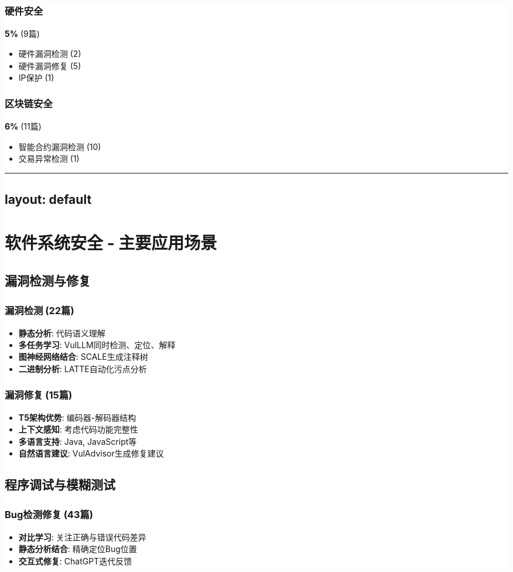 ### 硬件安全
**5%** (9篇)
- 硬件漏洞检测 (2)
- 硬件漏洞修复 (5)
- IP保护 (1)

</div>

<div class="bg-yellow-50 p-4 rounded text-center">

### 区块链安全
**6%** (11篇)  
- 智能合约漏洞检测 (10)
- 交易异常检测 (1)

</div>

</div>

---
layout: default
---

# 软件系统安全 - 主要应用场景

<div class="grid grid-cols-2 gap-8">

<div>

## 漏洞检测与修复
### 漏洞检测 (22篇)
- **静态分析**: 代码语义理解
- **多任务学习**: VulLLM同时检测、定位、解释
- **图神经网络结合**: SCALE生成注释树
- **二进制分析**: LATTE自动化污点分析

### 漏洞修复 (15篇)  
- **T5架构优势**: 编码器-解码器结构
- **上下文感知**: 考虑代码功能完整性
- **多语言支持**: Java, JavaScript等
- **自然语言建议**: VulAdvisor生成修复建议

</div>

<div>

## 程序调试与模糊测试
### Bug检测修复 (43篇)
- **对比学习**: 关注正确与错误代码差异
- **静态分析结合**: 精确定位Bug位置
- **交互式修复**: ChatGPT迭代反馈
